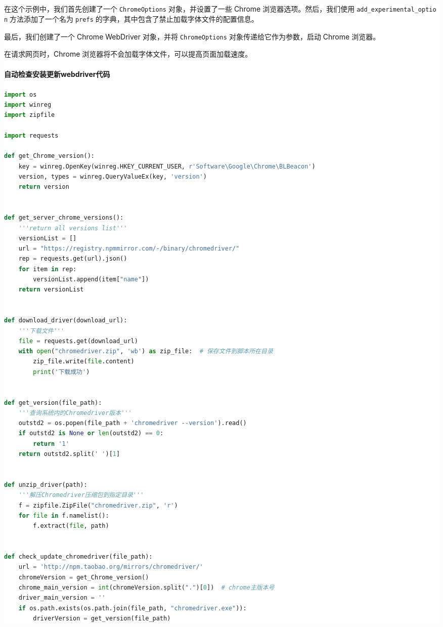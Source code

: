 

在这个示例中，我们首先创建了一个 `ChromeOptions` 对象，并设置了一些 Chrome 浏览器选项。然后，我们使用 `add_experimental_option` 方法添加了一个名为 `prefs` 的字典，其中包含了禁止加载字体文件的配置信息。

最后，我们创建了一个 Chrome WebDriver 对象，并将 `ChromeOptions` 对象传递给它作为参数，启动 Chrome 浏览器。

在请求网页时，Chrome 浏览器将不会加载字体文件，可以提高页面加载速度。





#### 自动检查安装更新webdriver代码

```python
import os
import winreg
import zipfile

import requests

def get_Chrome_version():
    key = winreg.OpenKey(winreg.HKEY_CURRENT_USER, r'Software\Google\Chrome\BLBeacon')
    version, types = winreg.QueryValueEx(key, 'version')
    return version


def get_server_chrome_versions():
    '''return all versions list'''
    versionList = []
    url = "https://registry.npmmirror.com/-/binary/chromedriver/"
    rep = requests.get(url).json()
    for item in rep:
        versionList.append(item["name"])
    return versionList


def download_driver(download_url):
    '''下载文件'''
    file = requests.get(download_url)
    with open("chromedriver.zip", 'wb') as zip_file:  # 保存文件到脚本所在目录
        zip_file.write(file.content)
        print('下载成功')


def get_version(file_path):
    '''查询系统内的Chromedriver版本'''
    outstd2 = os.popen(file_path + 'chromedriver --version').read()
    if outstd2 is None or len(outstd2) == 0:
        return '1'
    return outstd2.split(' ')[1]


def unzip_driver(path):
    '''解压Chromedriver压缩包到指定目录'''
    f = zipfile.ZipFile("chromedriver.zip", 'r')
    for file in f.namelist():
        f.extract(file, path)


def check_update_chromedriver(file_path):
    url = 'http://npm.taobao.org/mirrors/chromedriver/'
    chromeVersion = get_Chrome_version()
    chrome_main_version = int(chromeVersion.split(".")[0])  # chrome主版本号
    driver_main_version = ''
    if os.path.exists(os.path.join(file_path, "chromedriver.exe")):
        driverVersion = get_version(file_path)
```